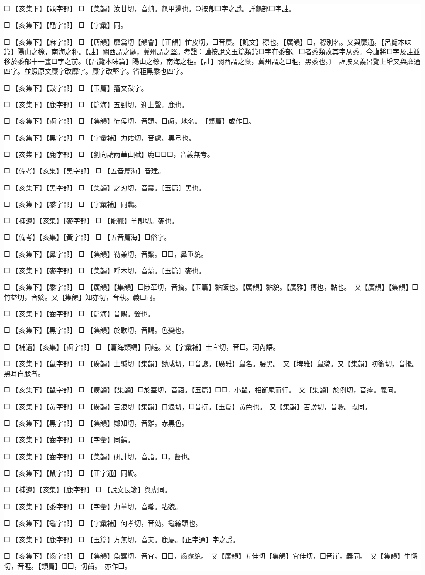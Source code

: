 
□	【亥集下】【黽字部】	□	【集韻】汝甘切，音蚺。龜甲邊也。○按卽□字之譌。詳龜部□字註。

□	【亥集下】【黽字部】	□	【字彙】同。

□	【亥集下】【麻字部】	□	【唐韻】靡爲切【韻會】【正韻】忙皮切，□音糜。【說文】穄也。【廣韻】□，穄別名。又與靡通。【呂覽本味篇】陽山之穄，南海之秬。【註】關西謂之靡，冀州謂之堅。考證：謹按說文玉篇類篇□字在黍部。□者黍類故其字从黍。今謹將□字及註並移於黍部十一畫□字之前。〔【呂覽本味篇】陽山之穄，南海之秬。【註】關西謂之糜，冀州謂之□秬，黑黍也。〕　謹按文義呂覽上增又與靡通四字。並照原文糜字改靡字。糜字改堅字。省秬黑黍也四字。 

□	【亥集下】【鼓字部】	□	【玉篇】籀文鼓字。

□	【亥集下】【鹿字部】	□	【篇海】五剄切，迎上聲。鹿也。

□	【亥集下】【鹵字部】	□	【集韻】徒侯切，音頭。□鹵，地名。　【類篇】或作□。

□	【亥集下】【黑字部】	□	【字彙補】力姑切，音盧。黑弓也。

□	【亥集下】【鹿字部】	□	【劉向請雨華山賦】鹿□□□，音義無考。

□	【備考】【亥集】【黑字部】	□	【五音篇海】音建。

□	【亥集下】【黑字部】	□	【集韻】之刃切，音震。【玉篇】黑也。

□	【亥集下】【黍字部】	□	【字彙補】同黐。

□	【補遺】【亥集】【麥字部】	□	【龍龕】羊卽切。麥也。

□	【備考】【亥集】【黃字部】	□	【五音篇海】□俗字。

□	【亥集下】【鼻字部】	□	【集韻】勒兼切，音鬑。□□，鼻垂貌。

□	【亥集下】【麥字部】	□	【集韻】呼木切，音熇。【玉篇】麥也。

□	【亥集下】【黍字部】	□	【廣韻】【集韻】□陟革切，音摘。【玉篇】黏飯也。【廣韻】黏貌。【廣雅】搏也，黏也。　又【廣韻】【集韻】□竹益切，音嫡。又【集韻】知亦切，音執。義□同。

□	【亥集下】【齒字部】	□	【篇海】音鶻。齧也。

□	【亥集下】【黑字部】	□	【集韻】於歇切，音謁。色變也。

□	【補遺】【亥集】【鹵字部】	□	【篇海類編】同鹺。又【字彙補】士宜切，音□。河內語。

□	【亥集下】【鼠字部】	□	【廣韻】士緘切【集韻】鋤咸切，□音讒。【廣雅】鼠名。腰黑。　又【埤雅】鼠貌。又【集韻】初銜切，音攙。黑耳白腰者。

□	【亥集下】【鼠字部】	□	【廣韻】【集韻】□於蓋切，音藹。【玉篇】□□，小鼠，相銜尾而行。　又【集韻】於例切，音瘞。義同。

□	【亥集下】【黃字部】	□	【廣韻】苦浪切【集韻】口浪切，□音抗。【玉篇】黃色也。　又【集韻】苦謗切，音曠。義同。

□	【亥集下】【黑字部】	□	【集韻】鄰知切，音離。赤黑色。

□	【亥集下】【齒字部】	□	【字彙】同齶。

□	【亥集下】【齒字部】	□	【集韻】硏計切，音詣。□，齧也。

□	【亥集下】【鼠字部】	□	【正字通】同鼢。

□	【補遺】【亥集】【鹿字部】	□	【說文長箋】與虎同。

□	【亥集下】【黍字部】	□	【字彙】力董切，音曨。粘貌。

□	【亥集下】【龜字部】	□	【字彙補】何孝切，音効。龜縮頭也。

□	【亥集下】【鹿字部】	□	【玉篇】方無切，音夫。鹿屬。【正字通】字之譌。

□	【亥集下】【齒字部】	□	【集韻】魚羈切，音宜。□□，齒露貌。　又【廣韻】五佳切【集韻】宜佳切，□音崖。義同。　又【集韻】牛懈切，音睚。【類篇】□□，切齒。　亦作□。
